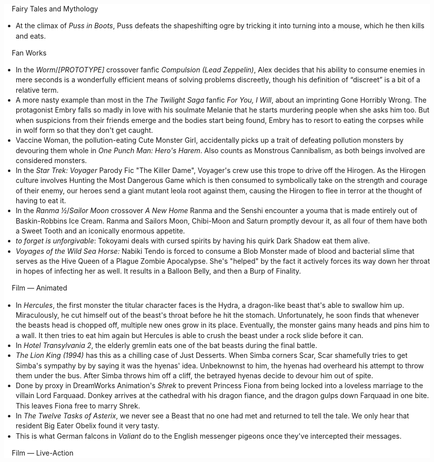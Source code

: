     Fairy Tales and Mythology 

-   At the climax of _Puss in Boots_, Puss defeats the shapeshifting ogre by tricking it into turning into a mouse, which he then kills and eats.

    Fan Works 

-   In the _Worm_/_\[PROTOTYPE\]_ crossover fanfic _Compulsion (Lead Zeppelin)_, Alex decides that his ability to consume enemies in mere seconds is a wonderfully efficient means of solving problems discreetly, though his definition of “discreet” is a bit of a relative term.
-   A more nasty example than most in the _The Twilight Saga_ fanfic _For You, I Will_, about an imprinting Gone Horribly Wrong. The protagonist Embry falls so madly in love with his soulmate Melanie that he starts murdering people when she asks him too. But when suspicions from their friends emerge and the bodies start being found, Embry has to resort to eating the corpses while in wolf form so that they don't get caught.
-   Vaccine Woman, the pollution-eating Cute Monster Girl, accidentally picks up a trait of defeating pollution monsters by devouring them whole in _One Punch Man: Hero's Harem_. Also counts as Monstrous Cannibalism, as both beings involved are considered monsters.
-   In the _Star Trek: Voyager_ Parody Fic "The Killer Dame", Voyager's crew use this trope to drive off the Hirogen. As the Hirogen culture involves Hunting the Most Dangerous Game which is then consumed to symbolically take on the strength and courage of their enemy, our heroes send a giant mutant leola root against them, causing the Hirogen to flee in terror at the thought of having to eat it.
-   In the _Ranma ½_/_Sailor Moon_ crossover _A New Home_ Ranma and the Senshi encounter a youma that is made entirely out of Baskin-Robbins Ice Cream. Ranma and Sailors Moon, Chibi-Moon and Saturn promptly devour it, as all four of them have both a Sweet Tooth and an iconically enormous appetite.
-   _to forget is unforgivable_: Tokoyami deals with cursed spirits by having his quirk Dark Shadow eat them alive.
-   _Voyages of the Wild Sea Horse:_ Nabiki Tendo is forced to consume a Blob Monster made of blood and bacterial slime that serves as the Hive Queen of a Plague Zombie Apocalypse. She's "helped" by the fact it actively forces its way down her throat in hopes of infecting her as well. It results in a Balloon Belly, and then a Burp of Finality.

    Film — Animated 

-   In _Hercules_, the first monster the titular character faces is the Hydra, a dragon-like beast that's able to swallow him up. Miraculously, he cut himself out of the beast's throat before he hit the stomach. Unfortunately, he soon finds that whenever the beasts head is chopped off, multiple new ones grow in its place. Eventually, the monster gains many heads and pins him to a wall. It then tries to eat him again but Hercules is able to crush the beast under a rock slide before it can.
-   In _Hotel Transylvania 2_, the elderly gremlin eats one of the bat beasts during the final battle.
-   _The Lion King (1994)_ has this as a chilling case of Just Desserts. When Simba corners Scar, Scar shamefully tries to get Simba's sympathy by by saying it was the hyenas' idea. Unbeknownst to him, the hyenas had overheard his attempt to throw them under the bus. After Simba throws him off a cliff, the betrayed hyenas decide to devour him out of spite.
-   Done by proxy in DreamWorks Animation's _Shrek_ to prevent Princess Fiona from being locked into a loveless marriage to the villain Lord Farquaad. Donkey arrives at the cathedral with his dragon fiance, and the dragon gulps down Farquaad in one bite. This leaves Fiona free to marry Shrek.
-   In _The Twelve Tasks of Asterix_, we never see a Beast that no one had met and returned to tell the tale. We only hear that resident Big Eater Obelix found it very tasty.
-   This is what German falcons in _Valiant_ do to the English messenger pigeons once they've intercepted their messages.

    Film — Live-Action 
